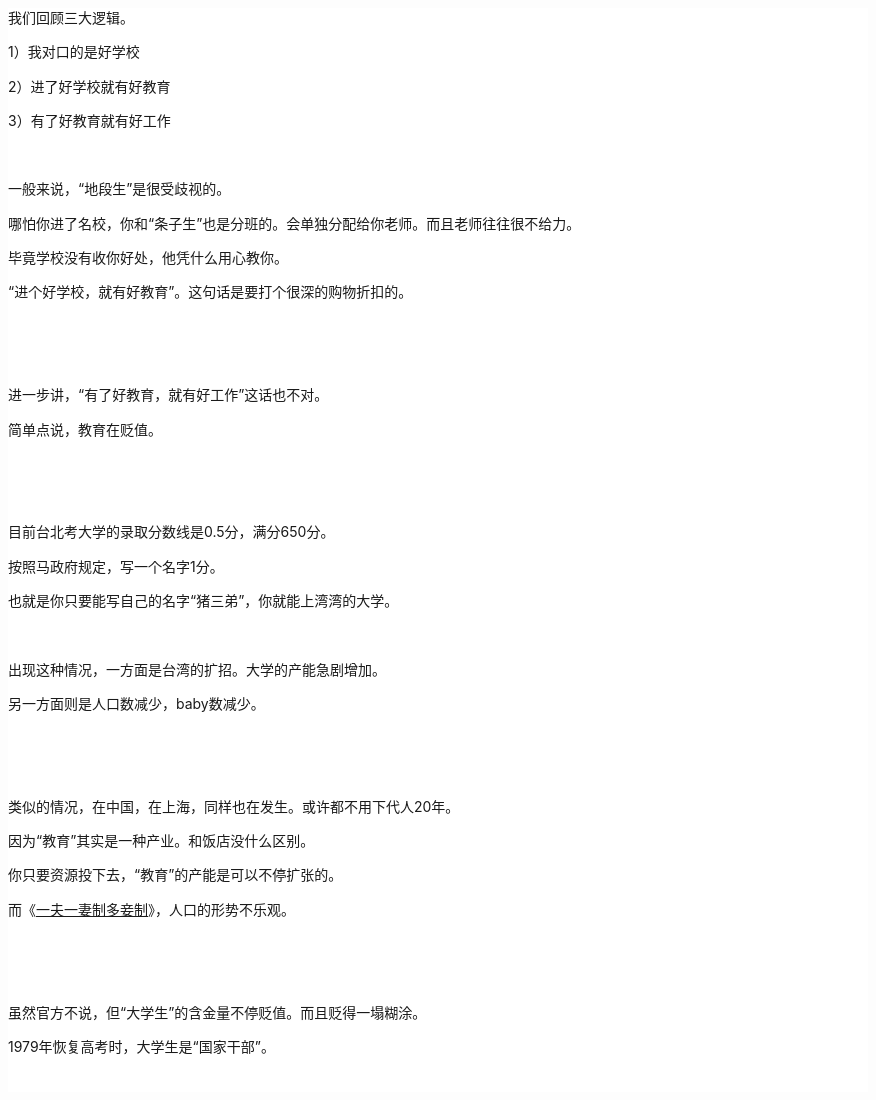 我们回顾三大逻辑。

1）我对口的是好学校

2）进了好学校就有好教育

3）有了好教育就有好工作

&nbsp;

一般来说，“地段生”是很受歧视的。

哪怕你进了名校，你和“条子生”也是分班的。会单独分配给你老师。而且老师往往很不给力。

毕竟学校没有收你好处，他凭什么用心教你。

“进个好学校，就有好教育”。这句话是要打个很深的购物折扣的。

&nbsp;

&nbsp;

进一步讲，“有了好教育，就有好工作”这话也不对。

简单点说，教育在贬值。

&nbsp;

&nbsp;

目前台北考大学的录取分数线是0.5分，满分650分。

按照马政府规定，写一个名字1分。

也就是你只要能写自己的名字“猪三弟”，你就能上湾湾的大学。

&nbsp;

出现这种情况，一方面是台湾的扩招。大学的产能急剧增加。

另一方面则是人口数减少，baby数减少。

&nbsp;

&nbsp;

类似的情况，在中国，在上海，同样也在发生。或许都不用下代人20年。

因为“教育”其实是一种产业。和饭店没什么区别。

你只要资源投下去，“教育”的产能是可以不停扩张的。

而《[一夫一妻制多妾制](http://mp.weixin.qq.com/s?__biz=MzAxNTMxMTc0MA==&amp;mid=2651014609&amp;idx=1&amp;sn=c67a85d4cd1dc6520d0ef2de303cd713&amp;scene=21#wechat_redirect)》，人口的形势不乐观。

&nbsp;

&nbsp;

虽然官方不说，但“大学生”的含金量不停贬值。而且贬得一塌糊涂。

1979年恢复高考时，大学生是“国家干部”。

&nbsp;
